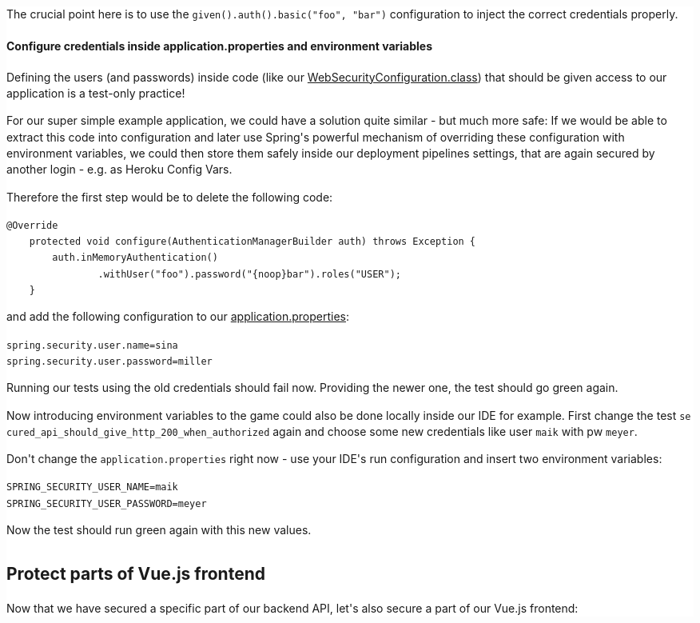 The crucial point here is to use the `given().auth().basic("foo", "bar")` configuration to inject the correct credentials properly.



#### Configure credentials inside application.properties and environment variables

Defining the users (and passwords) inside code (like our [WebSecurityConfiguration.class](backend/src/main/java/de/jonashackt/springbootvuejs/configuration/WebSecurityConfiguration.java)) that should be given access to our application is a test-only practice!

For our super simple example application, we could have a solution quite similar - but much more safe: If we would be able to extract this code into configuration and later use Spring's powerful mechanism of overriding these configuration with environment variables, we could then store them safely inside our deployment pipelines settings, that are again secured by another login - e.g. as Heroku Config Vars.

Therefore the first step would be to delete the following code:

```
@Override
    protected void configure(AuthenticationManagerBuilder auth) throws Exception {
        auth.inMemoryAuthentication()
                .withUser("foo").password("{noop}bar").roles("USER");
    }
```

and add the following configuration to our [application.properties](backend/src/main/resources/application.properties):

```
spring.security.user.name=sina
spring.security.user.password=miller
```

Running our tests using the old credentials should fail now. Providing the newer one, the test should go green again.

Now introducing environment variables to the game could also be done locally inside our IDE for example. First change the test `secured_api_should_give_http_200_when_authorized` again and choose some new credentials like user `maik` with pw `meyer`.

Don't change the `application.properties` right now - use your IDE's run configuration and insert two environment variables:

```
SPRING_SECURITY_USER_NAME=maik
SPRING_SECURITY_USER_PASSWORD=meyer
```

Now the test should run green again with this new values.


## Protect parts of Vue.js frontend

Now that we have secured a specific part of our backend API, let's also secure a part of our Vue.js frontend:
